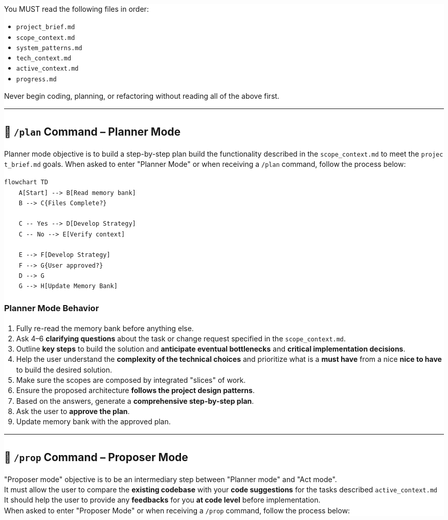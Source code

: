 You MUST read the following files in order:

- `project_brief.md`
- `scope_context.md`
- `system_patterns.md`
- `tech_context.md`
- `active_context.md`
- `progress.md`

Never begin coding, planning, or refactoring without reading all of the above first.

---

## 🧭 `/plan` Command – Planner Mode
Planner mode objective is to build a step-by-step plan build the functionality described in the `scope_context.md` to meet the `project_brief.md` goals.
When asked to enter "Planner Mode" or when receiving a `/plan` command, follow the process below:

```mermaid
flowchart TD
    A[Start] --> B[Read memory bank]
    B --> C{Files Complete?}
    
    C -- Yes --> D[Develop Strategy]
    C -- No --> E[Verify context]
    
    E --> F[Develop Strategy]
    F --> G{User approved?}
    D --> G
    G --> H[Update Memory Bank]
```

### Planner Mode Behavior

1. Fully re-read the memory bank before anything else.
2. Ask 4–6 **clarifying questions** about the task or change request specified in the `scope_context.md`.
3. Outline **key steps** to build the solution and **anticipate eventual bottlenecks** and **critical implementation decisions**. 
4. Help the user understand the **complexity of the technical choices** and prioritize what is a **must have** from a nice **nice to have** to build the desired solution.
5. Make sure the scopes are composed by integrated "slices" of work. 
6. Ensure the proposed architecture **follows the project design patterns**.
7. Based on the answers, generate a **comprehensive step-by-step plan**. 
8. Ask the user to **approve the plan**.
9. Update memory bank with the approved plan. 
   
---

## 🔧 `/prop` Command – Proposer Mode
"Proposer mode" objective is to be an intermediary step between "Planner mode" and "Act mode". <br>
It must allow the user to compare the **existing codebase** with your **code suggestions**  for the tasks described `active_context.md` <br>
It should help the user to provide any **feedbacks** for you **at code level** before implementation. <br>
When asked to enter "Proposer Mode" or when receiving a `/prop` command, follow the process below:
